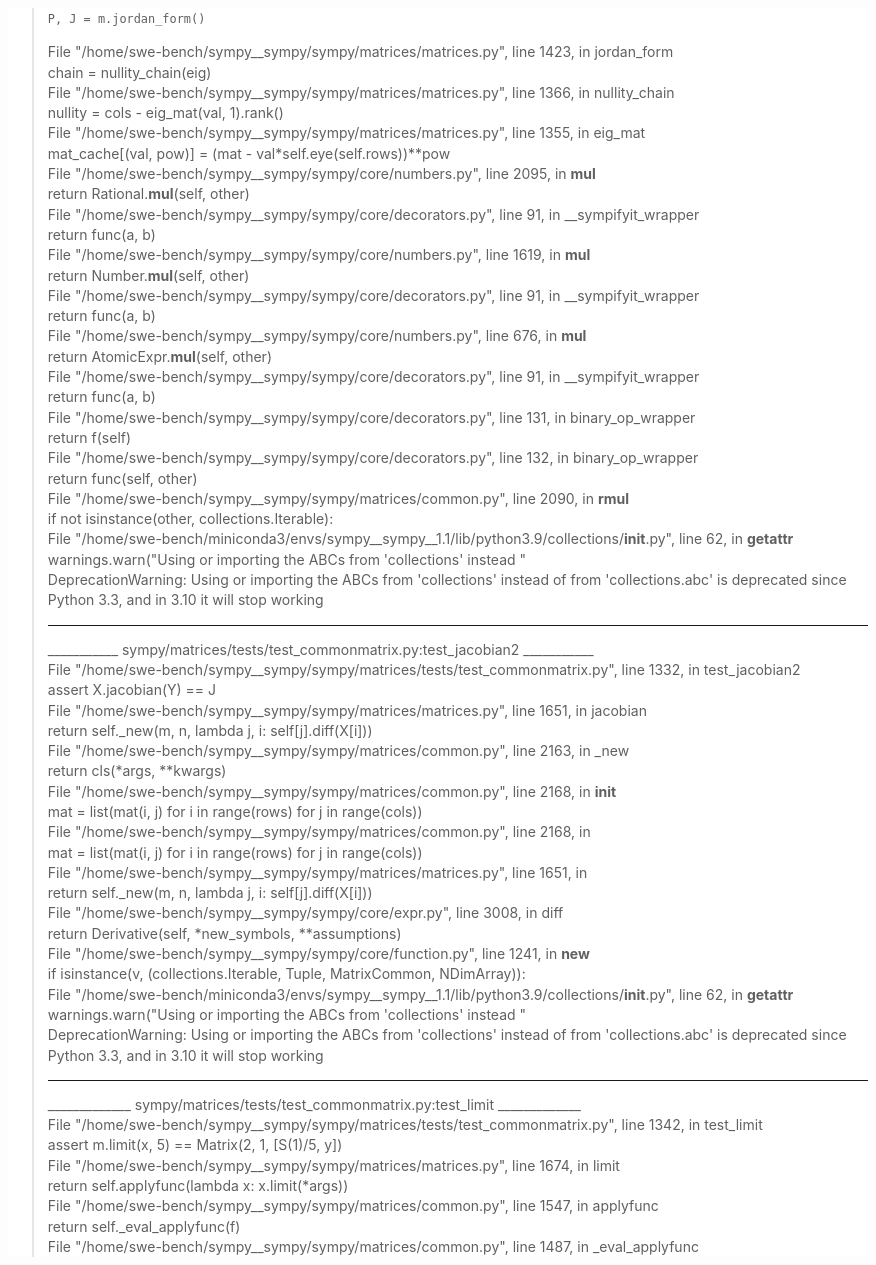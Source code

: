 >     P, J = m.jordan_form()  
>   File "/home/swe-bench/sympy__sympy/sympy/matrices/matrices.py", line 1423, in jordan_form  
>     chain = nullity_chain(eig)  
>   File "/home/swe-bench/sympy__sympy/sympy/matrices/matrices.py", line 1366, in nullity_chain  
>     nullity = cols - eig_mat(val, 1).rank()  
>   File "/home/swe-bench/sympy__sympy/sympy/matrices/matrices.py", line 1355, in eig_mat  
>     mat_cache[(val, pow)] = (mat - val*self.eye(self.rows))**pow  
>   File "/home/swe-bench/sympy__sympy/sympy/core/numbers.py", line 2095, in __mul__  
>     return Rational.__mul__(self, other)  
>   File "/home/swe-bench/sympy__sympy/sympy/core/decorators.py", line 91, in __sympifyit_wrapper  
>     return func(a, b)  
>   File "/home/swe-bench/sympy__sympy/sympy/core/numbers.py", line 1619, in __mul__  
>     return Number.__mul__(self, other)  
>   File "/home/swe-bench/sympy__sympy/sympy/core/decorators.py", line 91, in __sympifyit_wrapper  
>     return func(a, b)  
>   File "/home/swe-bench/sympy__sympy/sympy/core/numbers.py", line 676, in __mul__  
>     return AtomicExpr.__mul__(self, other)  
>   File "/home/swe-bench/sympy__sympy/sympy/core/decorators.py", line 91, in __sympifyit_wrapper  
>     return func(a, b)  
>   File "/home/swe-bench/sympy__sympy/sympy/core/decorators.py", line 131, in binary_op_wrapper  
>     return f(self)  
>   File "/home/swe-bench/sympy__sympy/sympy/core/decorators.py", line 132, in binary_op_wrapper  
>     return func(self, other)  
>   File "/home/swe-bench/sympy__sympy/sympy/matrices/common.py", line 2090, in __rmul__  
>     if not isinstance(other, collections.Iterable):  
>   File "/home/swe-bench/miniconda3/envs/sympy__sympy__1.1/lib/python3.9/collections/__init__.py", line 62, in __getattr__  
>     warnings.warn("Using or importing the ABCs from 'collections' instead "  
> DeprecationWarning: Using or importing the ABCs from 'collections' instead of from 'collections.abc' is deprecated since Python 3.3, and in 3.10 it will stop working  
> ________________________________________________________________________________  
> ___________ sympy/matrices/tests/test_commonmatrix.py:test_jacobian2 ___________  
>   File "/home/swe-bench/sympy__sympy/sympy/matrices/tests/test_commonmatrix.py", line 1332, in test_jacobian2  
>     assert X.jacobian(Y) == J  
>   File "/home/swe-bench/sympy__sympy/sympy/matrices/matrices.py", line 1651, in jacobian  
>     return self._new(m, n, lambda j, i: self[j].diff(X[i]))  
>   File "/home/swe-bench/sympy__sympy/sympy/matrices/common.py", line 2163, in _new  
>     return cls(*args, **kwargs)  
>   File "/home/swe-bench/sympy__sympy/sympy/matrices/common.py", line 2168, in __init__  
>     mat = list(mat(i, j) for i in range(rows) for j in range(cols))  
>   File "/home/swe-bench/sympy__sympy/sympy/matrices/common.py", line 2168, in <genexpr>  
>     mat = list(mat(i, j) for i in range(rows) for j in range(cols))  
>   File "/home/swe-bench/sympy__sympy/sympy/matrices/matrices.py", line 1651, in <lambda>  
>     return self._new(m, n, lambda j, i: self[j].diff(X[i]))  
>   File "/home/swe-bench/sympy__sympy/sympy/core/expr.py", line 3008, in diff  
>     return Derivative(self, *new_symbols, **assumptions)  
>   File "/home/swe-bench/sympy__sympy/sympy/core/function.py", line 1241, in __new__  
>     if isinstance(v, (collections.Iterable, Tuple, MatrixCommon, NDimArray)):  
>   File "/home/swe-bench/miniconda3/envs/sympy__sympy__1.1/lib/python3.9/collections/__init__.py", line 62, in __getattr__  
>     warnings.warn("Using or importing the ABCs from 'collections' instead "  
> DeprecationWarning: Using or importing the ABCs from 'collections' instead of from 'collections.abc' is deprecated since Python 3.3, and in 3.10 it will stop working  
> ________________________________________________________________________________  
> _____________ sympy/matrices/tests/test_commonmatrix.py:test_limit _____________  
>   File "/home/swe-bench/sympy__sympy/sympy/matrices/tests/test_commonmatrix.py", line 1342, in test_limit  
>     assert m.limit(x, 5) == Matrix(2, 1, [S(1)/5, y])  
>   File "/home/swe-bench/sympy__sympy/sympy/matrices/matrices.py", line 1674, in limit  
>     return self.applyfunc(lambda x: x.limit(*args))  
>   File "/home/swe-bench/sympy__sympy/sympy/matrices/common.py", line 1547, in applyfunc  
>     return self._eval_applyfunc(f)  
>   File "/home/swe-bench/sympy__sympy/sympy/matrices/common.py", line 1487, in _eval_applyfunc  